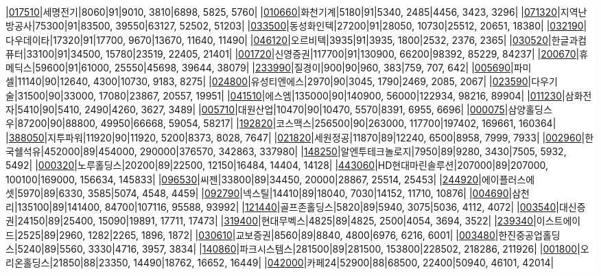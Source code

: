 |[017510](https://finance.daum.net/quotes/A017510)|세명전기|8060|91|9010, 3810|6898, 5825, 5760|
|[010660](https://finance.daum.net/quotes/A010660)|화천기계|5180|91|5340, 2485|4456, 3423, 3296|
|[071320](https://finance.daum.net/quotes/A071320)|지역난방공사|75300|91|83500, 39550|63127, 52502, 51203|
|[033500](https://finance.daum.net/quotes/A033500)|동성화인텍|27200|91|28050, 10730|25512, 20651, 18380|
|[032190](https://finance.daum.net/quotes/A032190)|다우데이타|17320|91|17700, 9670|13670, 11640, 11490|
|[046120](https://finance.daum.net/quotes/A046120)|오르비텍|3935|91|3935, 1800|2532, 2376, 2365|
|[030520](https://finance.daum.net/quotes/A030520)|한글과컴퓨터|33100|91|34500, 15780|23519, 22405, 21401|
|[001720](https://finance.daum.net/quotes/A001720)|신영증권|117700|91|130900, 66200|98392, 85229, 84237|
|[200670](https://finance.daum.net/quotes/A200670)|휴메딕스|59600|91|61000, 25550|45698, 39644, 38079|
|[233990](https://finance.daum.net/quotes/A233990)|질경이|900|90|960, 383|759, 707, 642|
|[005690](https://finance.daum.net/quotes/A005690)|파미셀|11140|90|12640, 4300|10730, 9183, 8275|
|[024800](https://finance.daum.net/quotes/A024800)|유성티엔에스|2970|90|3045, 1790|2469, 2085, 2067|
|[023590](https://finance.daum.net/quotes/A023590)|다우기술|31500|90|33000, 17080|23867, 20557, 19951|
|[041510](https://finance.daum.net/quotes/A041510)|에스엠|135000|90|140900, 56000|122934, 98216, 89904|
|[011230](https://finance.daum.net/quotes/A011230)|삼화전자|5410|90|5410, 2490|4260, 3627, 3489|
|[005710](https://finance.daum.net/quotes/A005710)|대원산업|10470|90|10470, 5570|8391, 6955, 6696|
|[000075](https://finance.daum.net/quotes/A000075)|삼양홀딩스우|87200|90|88800, 49950|66668, 59054, 58217|
|[192820](https://finance.daum.net/quotes/A192820)|코스맥스|256500|90|263000, 117700|197402, 169661, 160364|
|[388050](https://finance.daum.net/quotes/A388050)|지투파워|11920|90|11920, 5200|8373, 8028, 7647|
|[021820](https://finance.daum.net/quotes/A021820)|세원정공|11870|89|12240, 6500|8958, 7999, 7933|
|[002960](https://finance.daum.net/quotes/A002960)|한국쉘석유|452000|89|454000, 290000|376570, 342863, 337980|
|[148250](https://finance.daum.net/quotes/A148250)|알엔투테크놀로지|7950|89|9280, 3430|7505, 5932, 5492|
|[000320](https://finance.daum.net/quotes/A000320)|노루홀딩스|20200|89|22500, 12150|16484, 14404, 14128|
|[443060](https://finance.daum.net/quotes/A443060)|HD현대마린솔루션|207000|89|207000, 100100|169000, 156634, 145833|
|[096530](https://finance.daum.net/quotes/A096530)|씨젠|33800|89|34450, 20000|28867, 25514, 25453|
|[244920](https://finance.daum.net/quotes/A244920)|에이플러스에셋|5970|89|6330, 3585|5074, 4548, 4459|
|[092790](https://finance.daum.net/quotes/A092790)|넥스틸|14410|89|18040, 7030|14152, 11710, 10876|
|[004690](https://finance.daum.net/quotes/A004690)|삼천리|135100|89|141400, 84700|107116, 95588, 93992|
|[121440](https://finance.daum.net/quotes/A121440)|골프존홀딩스|5820|89|5940, 3075|5036, 4112, 4072|
|[003540](https://finance.daum.net/quotes/A003540)|대신증권|24150|89|25400, 15090|19891, 17711, 17473|
|[319400](https://finance.daum.net/quotes/A319400)|현대무벡스|4825|89|4825, 2500|4054, 3694, 3522|
|[239340](https://finance.daum.net/quotes/A239340)|이스트에이드|2525|89|2960, 1282|2265, 1896, 1872|
|[030610](https://finance.daum.net/quotes/A030610)|교보증권|8560|89|8840, 4800|6976, 6216, 6001|
|[003480](https://finance.daum.net/quotes/A003480)|한진중공업홀딩스|5240|89|5560, 3330|4716, 3957, 3834|
|[140860](https://finance.daum.net/quotes/A140860)|파크시스템스|281500|89|281500, 153800|228502, 218286, 211926|
|[001800](https://finance.daum.net/quotes/A001800)|오리온홀딩스|21850|88|23350, 14490|18762, 16652, 16449|
|[042000](https://finance.daum.net/quotes/A042000)|카페24|52900|88|68500, 22400|50940, 46101, 42014|